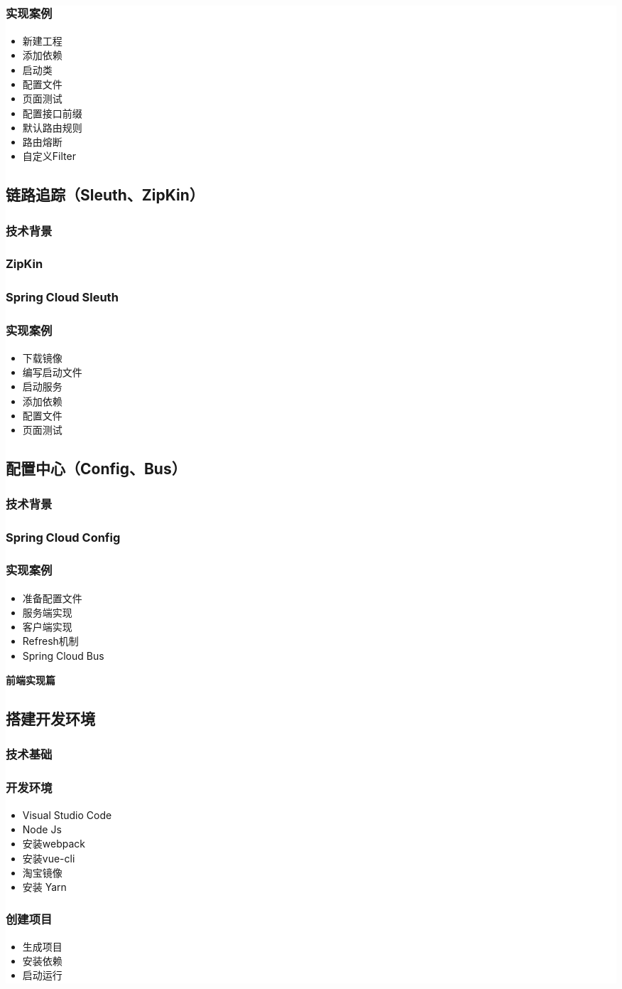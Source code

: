 ### 实现案例
- 新建工程
- 添加依赖
- 启动类
- 配置文件
- 页面测试
- 配置接口前缀
- 默认路由规则
- 路由熔断
- 自定义Filter

## 链路追踪（Sleuth、ZipKin）
### 技术背景
### ZipKin
### Spring Cloud Sleuth
### 实现案例
- 下载镜像
- 编写启动文件
- 启动服务
- 添加依赖
- 配置文件
- 页面测试

## 配置中心（Config、Bus）
### 技术背景
### Spring Cloud Config
### 实现案例
- 准备配置文件
- 服务端实现
- 客户端实现
- Refresh机制
- Spring Cloud Bus


**前端实现篇**

## 搭建开发环境
### 技术基础
### 开发环境
- Visual Studio Code
- Node Js
- 安装webpack
- 安装vue-cli
- 淘宝镜像
- 安装 Yarn
### 创建项目
- 生成项目
- 安装依赖
- 启动运行
